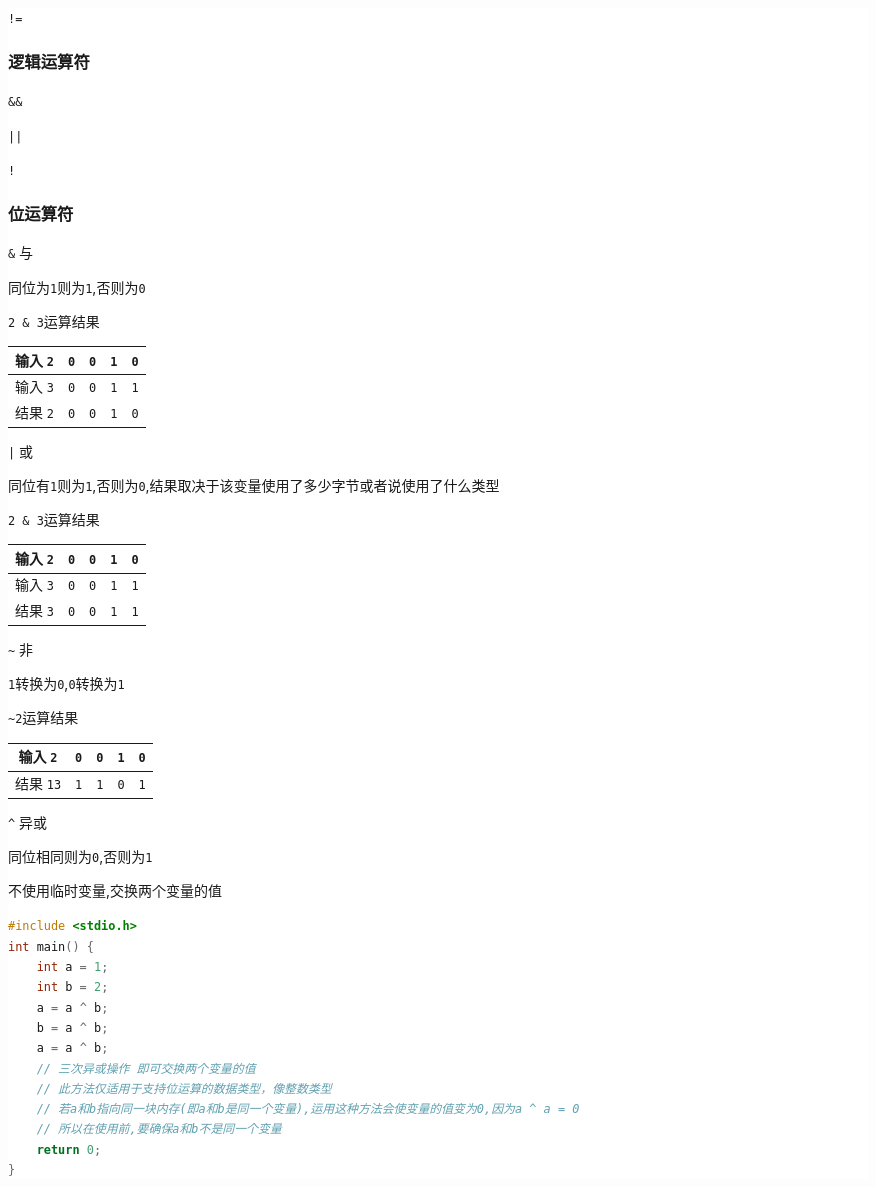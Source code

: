 `!=`

### 逻辑运算符

`&&`

`||`

`!`

### 位运算符

`&` 与

同位为`1`则为`1`,否则为`0`

`2 & 3`运算结果

| 输入 `2` | `0`  | `0`  | `1`  | `0`  |
| :------: | :--: | :--: | :--: | :--: |
| 输入 `3` | `0`  | `0`  | `1`  | `1`  |
| 结果 `2` | `0`  | `0`  | `1`  | `0`  |

`|` 或

同位有`1`则为`1`,否则为`0`,结果取决于该变量使用了多少字节或者说使用了什么类型

`2 & 3`运算结果

| 输入 `2` | `0`  | `0`  | `1`  | `0`  |
| :------: | :--: | :--: | :--: | :--: |
| 输入 `3` | `0`  | `0`  | `1`  | `1`  |
| 结果 `3` | `0`  | `0`  | `1`  | `1`  |

`~` 非

`1`转换为`0`,`0`转换为`1`

`~2`运算结果

| 输入 `2`  | `0`  | `0`  | `1`  | `0`  |
| :-------: | :--: | :--: | :--: | :--: |
| 结果 `13` | `1`  | `1`  | `0`  | `1`  |

`^` 异或

同位相同则为`0`,否则为`1`

不使用临时变量,交换两个变量的值

```c
#include <stdio.h>
int main() {
    int a = 1;
    int b = 2;
    a = a ^ b;
    b = a ^ b;
    a = a ^ b;
    // 三次异或操作 即可交换两个变量的值
    // 此方法仅适用于支持位运算的数据类型，像整数类型
    // 若a和b指向同一块内存(即a和b是同一个变量),运用这种方法会使变量的值变为0,因为a ^ a = 0
    // 所以在使用前,要确保a和b不是同一个变量
    return 0;
}
```
